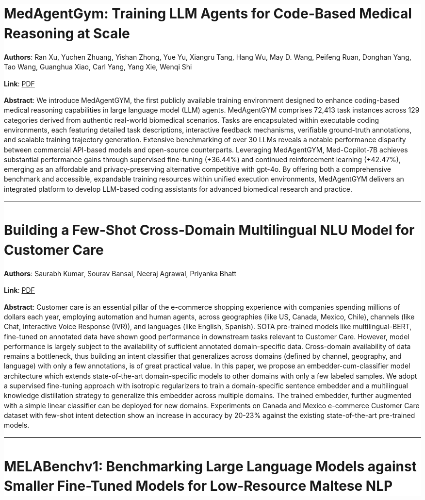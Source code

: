 # MedAgentGym: Training LLM Agents for Code-Based Medical Reasoning at Scale 

**Authors**: Ran Xu, Yuchen Zhuang, Yishan Zhong, Yue Yu, Xiangru Tang, Hang Wu, May D. Wang, Peifeng Ruan, Donghan Yang, Tao Wang, Guanghua Xiao, Carl Yang, Yang Xie, Wenqi Shi  

**Link**: [PDF](https://arxiv.org/pdf/2506.04405)  

**Abstract**: We introduce MedAgentGYM, the first publicly available training environment designed to enhance coding-based medical reasoning capabilities in large language model (LLM) agents. MedAgentGYM comprises 72,413 task instances across 129 categories derived from authentic real-world biomedical scenarios. Tasks are encapsulated within executable coding environments, each featuring detailed task descriptions, interactive feedback mechanisms, verifiable ground-truth annotations, and scalable training trajectory generation. Extensive benchmarking of over 30 LLMs reveals a notable performance disparity between commercial API-based models and open-source counterparts. Leveraging MedAgentGYM, Med-Copilot-7B achieves substantial performance gains through supervised fine-tuning (+36.44%) and continued reinforcement learning (+42.47%), emerging as an affordable and privacy-preserving alternative competitive with gpt-4o. By offering both a comprehensive benchmark and accessible, expandable training resources within unified execution environments, MedAgentGYM delivers an integrated platform to develop LLM-based coding assistants for advanced biomedical research and practice. 

---
# Building a Few-Shot Cross-Domain Multilingual NLU Model for Customer Care 

**Authors**: Saurabh Kumar, Sourav Bansal, Neeraj Agrawal, Priyanka Bhatt  

**Link**: [PDF](https://arxiv.org/pdf/2506.04389)  

**Abstract**: Customer care is an essential pillar of the e-commerce shopping experience with companies spending millions of dollars each year, employing automation and human agents, across geographies (like US, Canada, Mexico, Chile), channels (like Chat, Interactive Voice Response (IVR)), and languages (like English, Spanish). SOTA pre-trained models like multilingual-BERT, fine-tuned on annotated data have shown good performance in downstream tasks relevant to Customer Care. However, model performance is largely subject to the availability of sufficient annotated domain-specific data. Cross-domain availability of data remains a bottleneck, thus building an intent classifier that generalizes across domains (defined by channel, geography, and language) with only a few annotations, is of great practical value. In this paper, we propose an embedder-cum-classifier model architecture which extends state-of-the-art domain-specific models to other domains with only a few labeled samples. We adopt a supervised fine-tuning approach with isotropic regularizers to train a domain-specific sentence embedder and a multilingual knowledge distillation strategy to generalize this embedder across multiple domains. The trained embedder, further augmented with a simple linear classifier can be deployed for new domains. Experiments on Canada and Mexico e-commerce Customer Care dataset with few-shot intent detection show an increase in accuracy by 20-23% against the existing state-of-the-art pre-trained models. 

---
# MELABenchv1: Benchmarking Large Language Models against Smaller Fine-Tuned Models for Low-Resource Maltese NLP 
